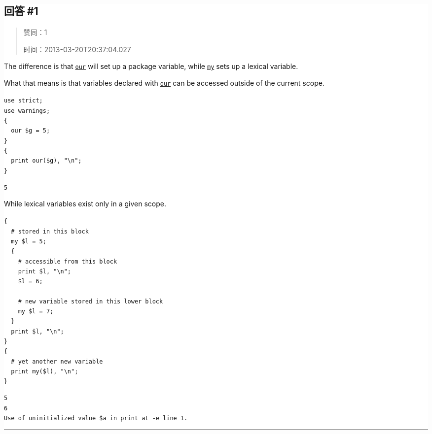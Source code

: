 ## 回答 #1

> 赞同：1
> 
> 时间：2013-03-20T20:37:04.027

The difference is that [`our`](http://perldoc.perl.org/functions/our.html) will set up a package variable, while [`my`](http://perldoc.perl.org/functions/my.html) sets up a lexical variable.

What that means is that variables declared with [`our`](http://perldoc.perl.org/functions/our.html) can be accessed outside of the current scope.

```
use strict;
use warnings;
{
  our $g = 5;
}
{
  print our($g), "\n";
} 
```

```
5 
```

While lexical variables exist only in a given scope.

```
{
  # stored in this block
  my $l = 5;
  {
    # accessible from this block
    print $l, "\n";
    $l = 6;

    # new variable stored in this lower block
    my $l = 7;
  }
  print $l, "\n";
}
{
  # yet another new variable
  print my($l), "\n";
} 
```

```
5
6
Use of uninitialized value $a in print at -e line 1. 
```

* * *
